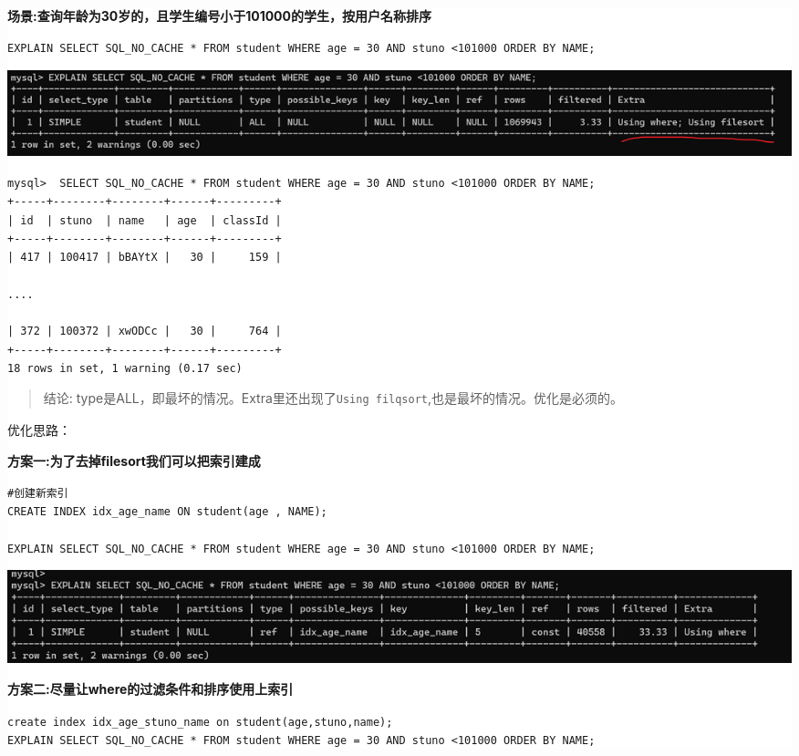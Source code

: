 **场景:查询年龄为30岁的，且学生编号小于101000的学生，按用户名称排序**

```mysql
EXPLAIN SELECT SQL_NO_CACHE * FROM student WHERE age = 30 AND stuno <101000 ORDER BY NAME;
```

![image-20220327170746020](第10章_索引优化与查询优化.assets/image-20220327170746020.png)



```mysql
mysql>  SELECT SQL_NO_CACHE * FROM student WHERE age = 30 AND stuno <101000 ORDER BY NAME;
+-----+--------+--------+------+---------+
| id  | stuno  | name   | age  | classId |
+-----+--------+--------+------+---------+
| 417 | 100417 | bBAYtX |   30 |     159 |

....

| 372 | 100372 | xwODCc |   30 |     764 |
+-----+--------+--------+------+---------+
18 rows in set, 1 warning (0.17 sec)
```



> 结论: type是ALL，即最坏的情况。Extra里还出现了`Using filqsort`,也是最坏的情况。优化是必须的。

优化思路：

**方案一:为了去掉filesort我们可以把索引建成**

```mysql
#创建新索引
CREATE INDEX idx_age_name ON student(age , NAME);

EXPLAIN SELECT SQL_NO_CACHE * FROM student WHERE age = 30 AND stuno <101000 ORDER BY NAME;
```

![image-20220327171114961](第10章_索引优化与查询优化.assets/image-20220327171114961.png)





**方案二:尽量让where的过滤条件和排序使用上索引**



```mysql
create index idx_age_stuno_name on student(age,stuno,name);
EXPLAIN SELECT SQL_NO_CACHE * FROM student WHERE age = 30 AND stuno <101000 ORDER BY NAME;
```
